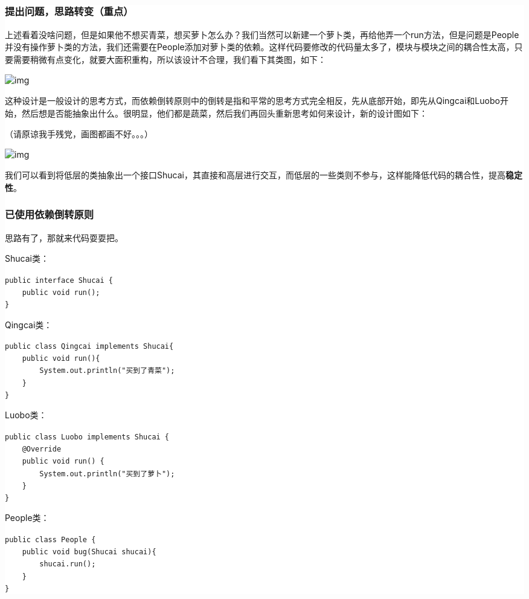 ### 提出问题，思路转变（重点）
上述看着没啥问题，但是如果他不想买青菜，想买萝卜怎么办？我们当然可以新建一个萝卜类，再给他弄一个run方法，但是问题是People并没有操作萝卜类的方法，我们还需要在People添加对萝卜类的依赖。这样代码要修改的代码量太多了，模块与模块之间的耦合性太高，只要需要稍微有点变化，就要大面积重构，所以该设计不合理，我们看下其类图，如下：

![img](http://wupan.dns.army:5000/wupan/Typora-Picgo-Gitee/raw/branch/master/img/20210629095029)

这种设计是一般设计的思考方式，而依赖倒转原则中的倒转是指和平常的思考方式完全相反，先从底部开始，即先从Qingcai和Luobo开始，然后想是否能抽象出什么。很明显，他们都是蔬菜，然后我们再回头重新思考如何来设计，新的设计图如下：

（请原谅我手残党，画图都画不好。。。）

![img](http://wupan.dns.army:5000/wupan/Typora-Picgo-Gitee/raw/branch/master/img/20210629095039)

我们可以看到将低层的类抽象出一个接口Shucai，其直接和高层进行交互，而低层的一些类则不参与，这样能降低代码的耦合性，提高**稳定性**。

### 已使用依赖倒转原则

思路有了，那就来代码耍耍把。

Shucai类：

```
public interface Shucai {
    public void run();
}
```

Qingcai类：

```
public class Qingcai implements Shucai{
    public void run(){
        System.out.println("买到了青菜");
    }
}
```

Luobo类：

```
public class Luobo implements Shucai {
    @Override
    public void run() {
        System.out.println("买到了萝卜");
    }
}
```

People类：

```
public class People {
    public void bug(Shucai shucai){
        shucai.run();
    }
}
```
